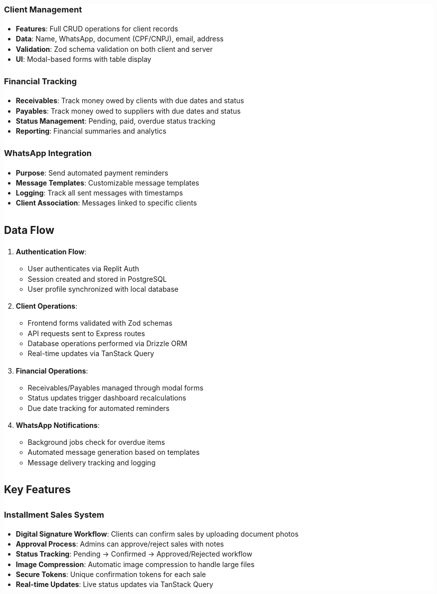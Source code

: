### Client Management
- **Features**: Full CRUD operations for client records
- **Data**: Name, WhatsApp, document (CPF/CNPJ), email, address
- **Validation**: Zod schema validation on both client and server
- **UI**: Modal-based forms with table display

### Financial Tracking
- **Receivables**: Track money owed by clients with due dates and status
- **Payables**: Track money owed to suppliers with due dates and status
- **Status Management**: Pending, paid, overdue status tracking
- **Reporting**: Financial summaries and analytics

### WhatsApp Integration
- **Purpose**: Send automated payment reminders
- **Message Templates**: Customizable message templates
- **Logging**: Track all sent messages with timestamps
- **Client Association**: Messages linked to specific clients

## Data Flow

1. **Authentication Flow**:
   - User authenticates via Replit Auth
   - Session created and stored in PostgreSQL
   - User profile synchronized with local database

2. **Client Operations**:
   - Frontend forms validated with Zod schemas
   - API requests sent to Express routes
   - Database operations performed via Drizzle ORM
   - Real-time updates via TanStack Query

3. **Financial Operations**:
   - Receivables/Payables managed through modal forms
   - Status updates trigger dashboard recalculations
   - Due date tracking for automated reminders

4. **WhatsApp Notifications**:
   - Background jobs check for overdue items
   - Automated message generation based on templates
   - Message delivery tracking and logging

## Key Features

### Installment Sales System
- **Digital Signature Workflow**: Clients can confirm sales by uploading document photos
- **Approval Process**: Admins can approve/reject sales with notes
- **Status Tracking**: Pending → Confirmed → Approved/Rejected workflow
- **Image Compression**: Automatic image compression to handle large files
- **Secure Tokens**: Unique confirmation tokens for each sale
- **Real-time Updates**: Live status updates via TanStack Query
